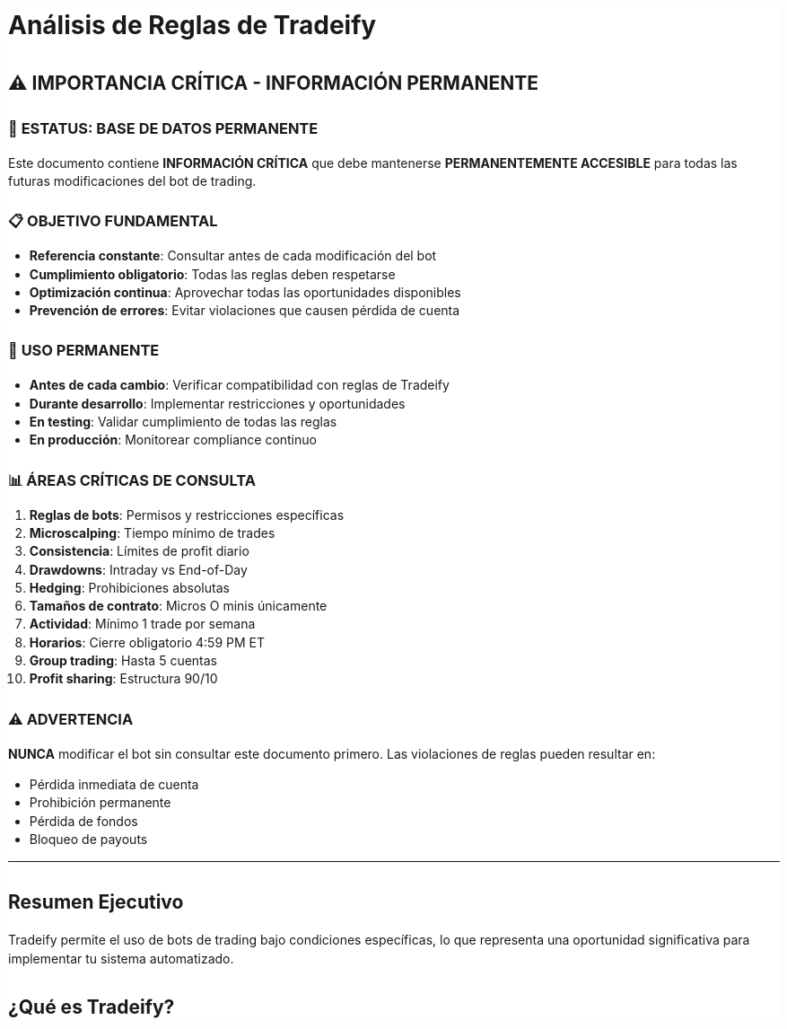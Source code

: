 # Análisis de Reglas de Tradeify

## ⚠️ **IMPORTANCIA CRÍTICA - INFORMACIÓN PERMANENTE**

### 🎯 **ESTATUS: BASE DE DATOS PERMANENTE**
Este documento contiene **INFORMACIÓN CRÍTICA** que debe mantenerse **PERMANENTEMENTE ACCESIBLE** para todas las futuras modificaciones del bot de trading.

### 📋 **OBJETIVO FUNDAMENTAL**
- **Referencia constante**: Consultar antes de cada modificación del bot
- **Cumplimiento obligatorio**: Todas las reglas deben respetarse
- **Optimización continua**: Aprovechar todas las oportunidades disponibles
- **Prevención de errores**: Evitar violaciones que causen pérdida de cuenta

### 🔄 **USO PERMANENTE**
- **Antes de cada cambio**: Verificar compatibilidad con reglas de Tradeify
- **Durante desarrollo**: Implementar restricciones y oportunidades
- **En testing**: Validar cumplimiento de todas las reglas
- **En producción**: Monitorear compliance continuo

### 📊 **ÁREAS CRÍTICAS DE CONSULTA**
1. **Reglas de bots**: Permisos y restricciones específicas
2. **Microscalping**: Tiempo mínimo de trades
3. **Consistencia**: Límites de profit diario
4. **Drawdowns**: Intraday vs End-of-Day
5. **Hedging**: Prohibiciones absolutas
6. **Tamaños de contrato**: Micros O minis únicamente
7. **Actividad**: Mínimo 1 trade por semana
8. **Horarios**: Cierre obligatorio 4:59 PM ET
9. **Group trading**: Hasta 5 cuentas
10. **Profit sharing**: Estructura 90/10

### ⚠️ **ADVERTENCIA**
**NUNCA** modificar el bot sin consultar este documento primero. Las violaciones de reglas pueden resultar en:
- Pérdida inmediata de cuenta
- Prohibición permanente
- Pérdida de fondos
- Bloqueo de payouts

---

## Resumen Ejecutivo
Tradeify permite el uso de bots de trading bajo condiciones específicas, lo que representa una oportunidad significativa para implementar tu sistema automatizado.

## ¿Qué es Tradeify?
